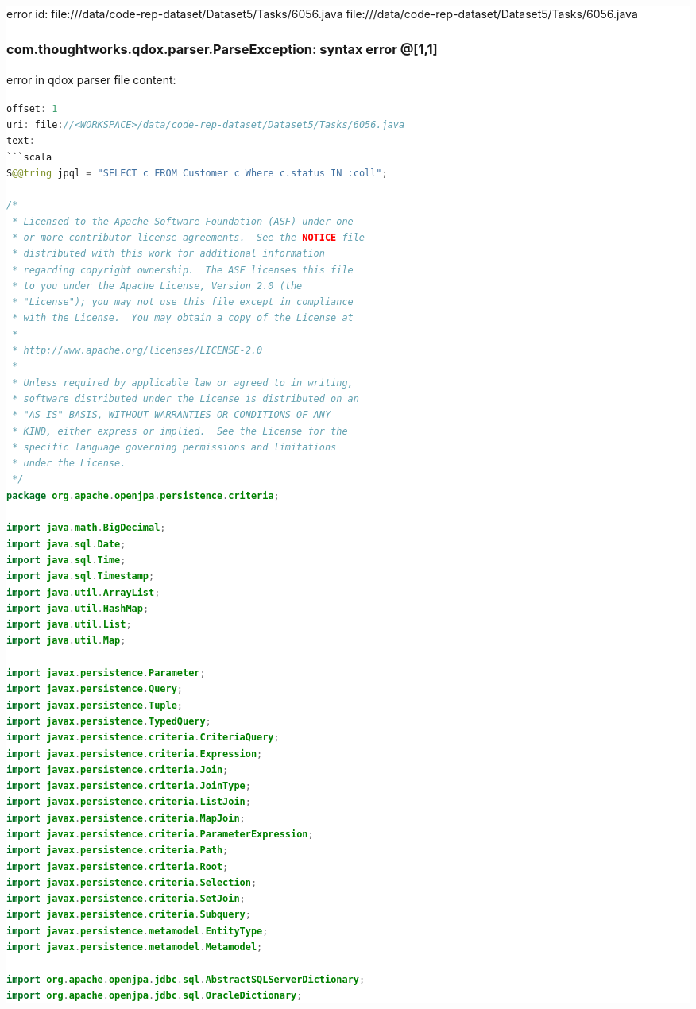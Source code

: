 error id: file://<WORKSPACE>/data/code-rep-dataset/Dataset5/Tasks/6056.java
file://<WORKSPACE>/data/code-rep-dataset/Dataset5/Tasks/6056.java
### com.thoughtworks.qdox.parser.ParseException: syntax error @[1,1]

error in qdox parser
file content:
```java
offset: 1
uri: file://<WORKSPACE>/data/code-rep-dataset/Dataset5/Tasks/6056.java
text:
```scala
S@@tring jpql = "SELECT c FROM Customer c Where c.status IN :coll";

/*
 * Licensed to the Apache Software Foundation (ASF) under one
 * or more contributor license agreements.  See the NOTICE file
 * distributed with this work for additional information
 * regarding copyright ownership.  The ASF licenses this file
 * to you under the Apache License, Version 2.0 (the
 * "License"); you may not use this file except in compliance
 * with the License.  You may obtain a copy of the License at
 *
 * http://www.apache.org/licenses/LICENSE-2.0
 *
 * Unless required by applicable law or agreed to in writing,
 * software distributed under the License is distributed on an
 * "AS IS" BASIS, WITHOUT WARRANTIES OR CONDITIONS OF ANY
 * KIND, either express or implied.  See the License for the
 * specific language governing permissions and limitations
 * under the License.    
 */
package org.apache.openjpa.persistence.criteria;

import java.math.BigDecimal;
import java.sql.Date;
import java.sql.Time;
import java.sql.Timestamp;
import java.util.ArrayList;
import java.util.HashMap;
import java.util.List;
import java.util.Map;

import javax.persistence.Parameter;
import javax.persistence.Query;
import javax.persistence.Tuple;
import javax.persistence.TypedQuery;
import javax.persistence.criteria.CriteriaQuery;
import javax.persistence.criteria.Expression;
import javax.persistence.criteria.Join;
import javax.persistence.criteria.JoinType;
import javax.persistence.criteria.ListJoin;
import javax.persistence.criteria.MapJoin;
import javax.persistence.criteria.ParameterExpression;
import javax.persistence.criteria.Path;
import javax.persistence.criteria.Root;
import javax.persistence.criteria.Selection;
import javax.persistence.criteria.SetJoin;
import javax.persistence.criteria.Subquery;
import javax.persistence.metamodel.EntityType;
import javax.persistence.metamodel.Metamodel;

import org.apache.openjpa.jdbc.sql.AbstractSQLServerDictionary;
import org.apache.openjpa.jdbc.sql.OracleDictionary;
```